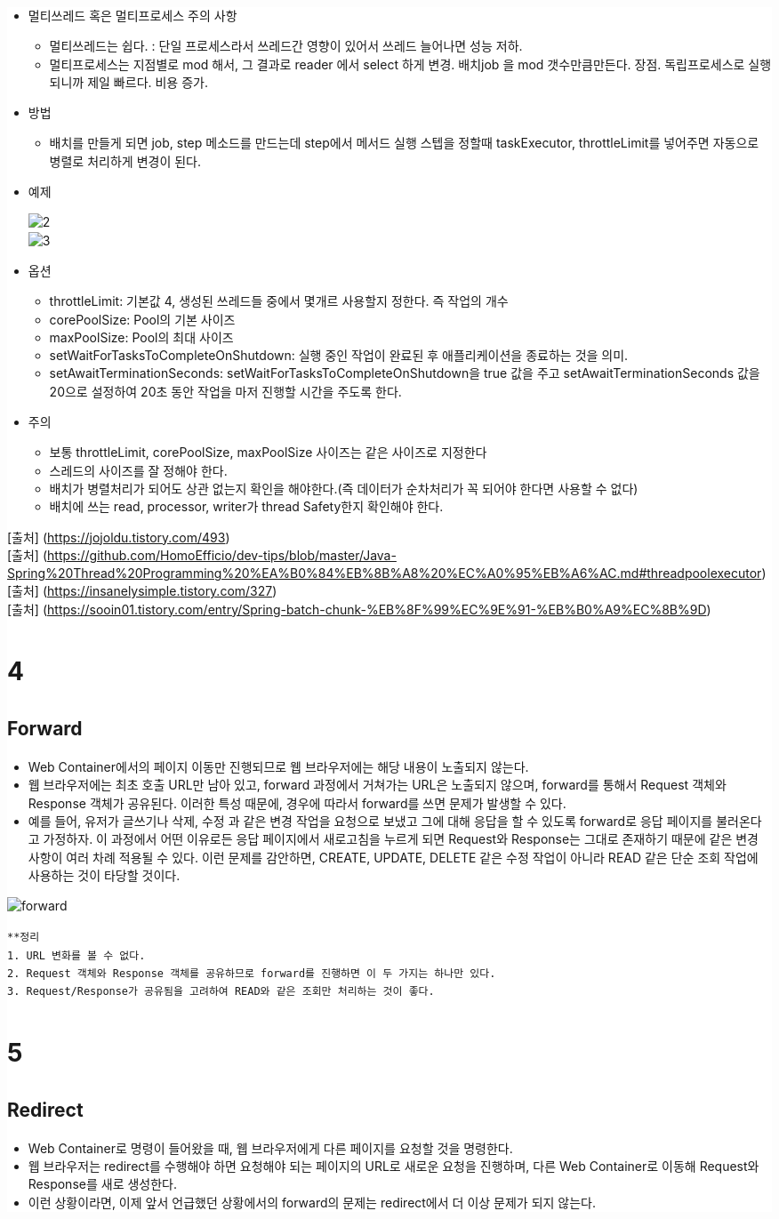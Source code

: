   - 멀티쓰레드 혹은 멀티프로세스 주의 사항
    - 멀티쓰레드는 쉽다. : 단일 프로세스라서 쓰레드간 영향이 있어서 쓰레드 늘어나면 성능 저하.
    - 멀티프로세스는 지점별로 mod 해서, 그 결과로 reader 에서 select 하게 변경. 배치job 을 mod 갯수만큼만든다. 장점. 독립프로세스로 실행되니까 제일 빠르다. 비용 증가.

  - 방법
    - 배치를 만들게 되면 job, step 메소드를 만드는데 step에서 메서드 실행 스텝을 정할때 taskExecutor, throttleLimit를 넣어주면 자동으로 병렬로 처리하게 변경이 된다.
  
  - 예제   
 
    ![2](https://user-images.githubusercontent.com/20812458/150626426-9b0af80e-1281-4d25-8e75-84e9c57304ab.png)   
    ![3](https://user-images.githubusercontent.com/20812458/150626437-8e9aee0d-004f-4e0d-8757-06b607363c78.png)
    
  - 옵션
    - throttleLimit: 기본값 4, 생성된 쓰레드들 중에서 몇개르 사용할지 정한다. 즉 작업의 개수
    - corePoolSize: Pool의 기본 사이즈 
    - maxPoolSize: Pool의 최대 사이즈 
    - setWaitForTasksToCompleteOnShutdown: 실행 중인 작업이 완료된 후 애플리케이션을 종료하는 것을 의미.
    - setAwaitTerminationSeconds: setWaitForTasksToCompleteOnShutdown을 true 값을 주고 setAwaitTerminationSeconds 값을 20으로 설정하여 20초 동안 작업을 마저 진행할 시간을 주도록 한다.

  - 주의
    - 보통 throttleLimit, corePoolSize, maxPoolSize 사이즈는 같은 사이즈로 지정한다
    - 스레드의 사이즈를 잘 정해야 한다.
    - 배치가 병렬처리가 되어도 상관 없는지 확인을 해야한다.(즉 데이터가 순차처리가 꼭 되어야 한다면 사용할 수 없다)
    - 배치에 쓰는 read, processor, writer가 thread Safety한지 확인해야 한다.

 [출처] (https://jojoldu.tistory.com/493)   
 [출처] (https://github.com/HomoEfficio/dev-tips/blob/master/Java-Spring%20Thread%20Programming%20%EA%B0%84%EB%8B%A8%20%EC%A0%95%EB%A6%AC.md#threadpoolexecutor)   
 [출처] (https://insanelysimple.tistory.com/327)   
 [출처] (https://sooin01.tistory.com/entry/Spring-batch-chunk-%EB%8F%99%EC%9E%91-%EB%B0%A9%EC%8B%9D)   

# 4
## Forward 
  - Web Container에서의 페이지 이동만 진행되므로 웹 브라우저에는 해당 내용이 노출되지 않는다.
  - 웹 브라우저에는 최초 호출 URL만 남아 있고, forward 과정에서 거쳐가는 URL은 노출되지 않으며, 
forward를 통해서 Request 객체와 Response 객체가 공유된다. 이러한 특성 때문에, 
경우에 따라서 forward를 쓰면 문제가 발생할 수 있다.
  - 예를 들어, 유저가 글쓰기나 삭제, 수정 과 같은 변경 작업을 요청으로 보냈고 그에 대해 응답을 할 수 있도록
 forward로 응답 페이지를 불러온다고 가정하자. 이 과정에서 어떤 이유로든 응답 페이지에서 새로고침을 누르게 되면
 Request와 Response는 그대로 존재하기 때문에 같은 변경 사항이 여러 차례 적용될 수 있다. 이런 문제를 감안하면, 
CREATE, UPDATE, DELETE 같은 수정 작업이 아니라 READ 같은 단순 조회 작업에 사용하는 것이 타당할 것이다.

![forward](https://user-images.githubusercontent.com/83939644/151661639-9e22d90a-d609-445b-b214-18e59dde9080.png)

```
**정리 
1. URL 변화를 볼 수 없다.
2. Request 객체와 Response 객체를 공유하므로 forward를 진행하면 이 두 가지는 하나만 있다.
3. Request/Response가 공유됨을 고려하여 READ와 같은 조회만 처리하는 것이 좋다.
```
# 5
## Redirect
  - Web Container로 명령이 들어왔을 때, 웹 브라우저에게 다른 페이지를 요청할 것을 명령한다.
  -  웹 브라우저는 redirect를 수행해야 하면 요청해야 되는 페이지의 URL로 새로운 요청을 진행하며, 
다른 Web Container로 이동해 Request와 Response를 새로 생성한다.
  - 이런 상황이라면, 이제 앞서 언급했던 상황에서의 forward의 문제는 redirect에서 더 이상 문제가 되지 않는다.